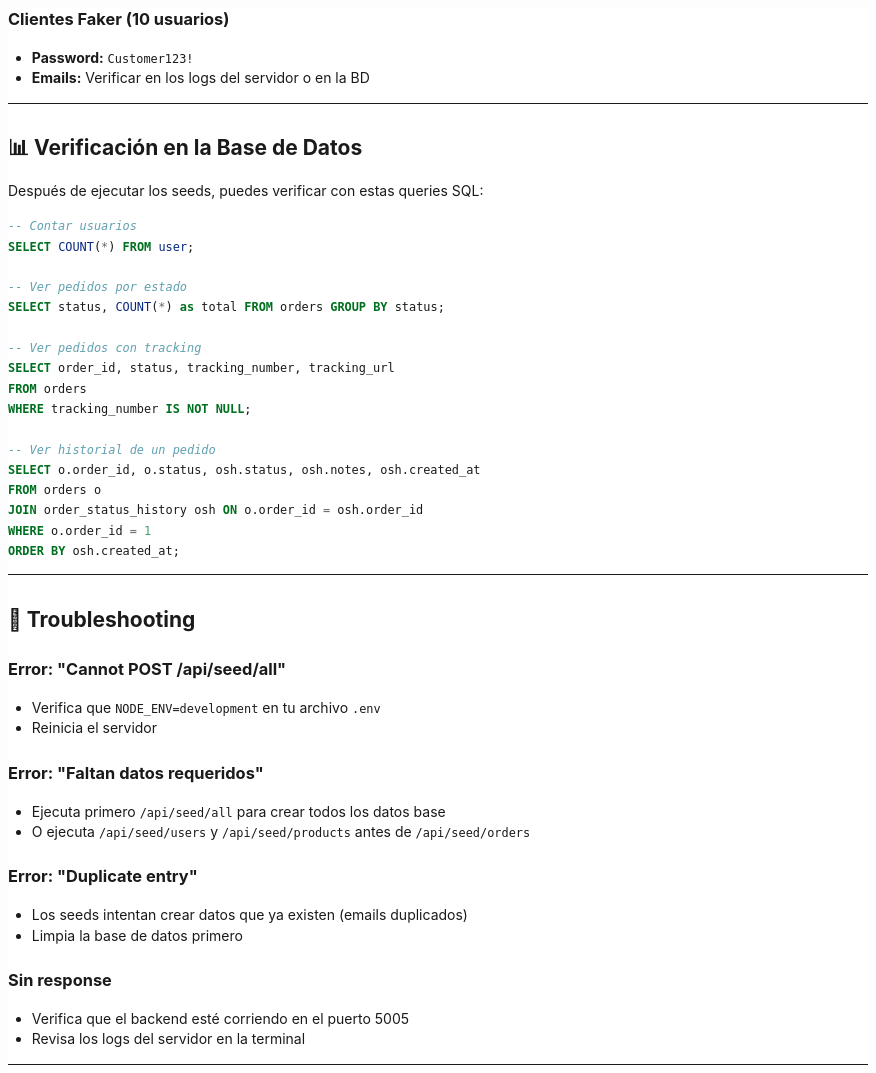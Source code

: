 ### Clientes Faker (10 usuarios)
- **Password:** `Customer123!`
- **Emails:** Verificar en los logs del servidor o en la BD

---

## 📊 Verificación en la Base de Datos

Después de ejecutar los seeds, puedes verificar con estas queries SQL:

```sql
-- Contar usuarios
SELECT COUNT(*) FROM user;

-- Ver pedidos por estado
SELECT status, COUNT(*) as total FROM orders GROUP BY status;

-- Ver pedidos con tracking
SELECT order_id, status, tracking_number, tracking_url 
FROM orders 
WHERE tracking_number IS NOT NULL;

-- Ver historial de un pedido
SELECT o.order_id, o.status, osh.status, osh.notes, osh.created_at
FROM orders o
JOIN order_status_history osh ON o.order_id = osh.order_id
WHERE o.order_id = 1
ORDER BY osh.created_at;
```

---

## 🔧 Troubleshooting

### Error: "Cannot POST /api/seed/all"
- Verifica que `NODE_ENV=development` en tu archivo `.env`
- Reinicia el servidor

### Error: "Faltan datos requeridos"
- Ejecuta primero `/api/seed/all` para crear todos los datos base
- O ejecuta `/api/seed/users` y `/api/seed/products` antes de `/api/seed/orders`

### Error: "Duplicate entry"
- Los seeds intentan crear datos que ya existen (emails duplicados)
- Limpia la base de datos primero

### Sin response
- Verifica que el backend esté corriendo en el puerto 5005
- Revisa los logs del servidor en la terminal

---